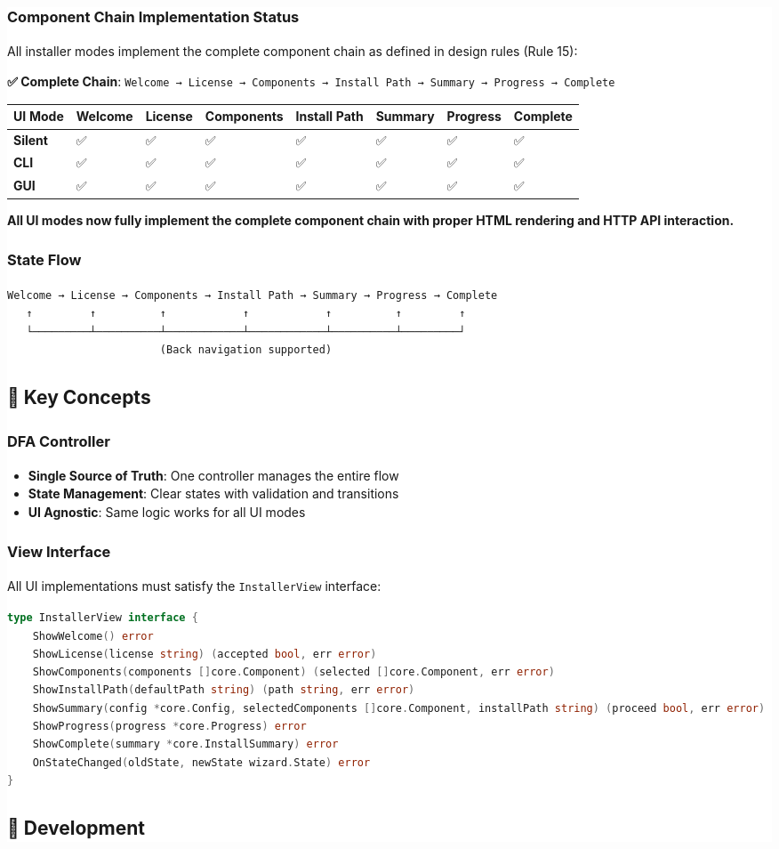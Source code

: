 ### Component Chain Implementation Status

All installer modes implement the complete component chain as defined in design rules (Rule 15):

**✅ Complete Chain**: `Welcome → License → Components → Install Path → Summary → Progress → Complete`

| UI Mode | Welcome | License | Components | Install Path | Summary | Progress | Complete |
|---------|---------|---------|------------|-------------|---------|----------|----------|
| **Silent** | ✅ | ✅ | ✅ | ✅ | ✅ | ✅ | ✅ |
| **CLI** | ✅ | ✅ | ✅ | ✅ | ✅ | ✅ | ✅ |
| **GUI** | ✅ | ✅ | ✅ | ✅ | ✅ | ✅ | ✅ |

**All UI modes now fully implement the complete component chain with proper HTML rendering and HTTP API interaction.**

### State Flow

```
Welcome → License → Components → Install Path → Summary → Progress → Complete
   ↑         ↑          ↑            ↑            ↑          ↑         ↑
   └─────────┴──────────┴────────────┴────────────┴──────────┴─────────┘
                        (Back navigation supported)
```

## 🎯 Key Concepts

### DFA Controller
- **Single Source of Truth**: One controller manages the entire flow
- **State Management**: Clear states with validation and transitions
- **UI Agnostic**: Same logic works for all UI modes

### View Interface
All UI implementations must satisfy the `InstallerView` interface:
```go
type InstallerView interface {
    ShowWelcome() error
    ShowLicense(license string) (accepted bool, err error)
    ShowComponents(components []core.Component) (selected []core.Component, err error)
    ShowInstallPath(defaultPath string) (path string, err error)
    ShowSummary(config *core.Config, selectedComponents []core.Component, installPath string) (proceed bool, err error)
    ShowProgress(progress *core.Progress) error
    ShowComplete(summary *core.InstallSummary) error
    OnStateChanged(oldState, newState wizard.State) error
}
```

## 🔧 Development
